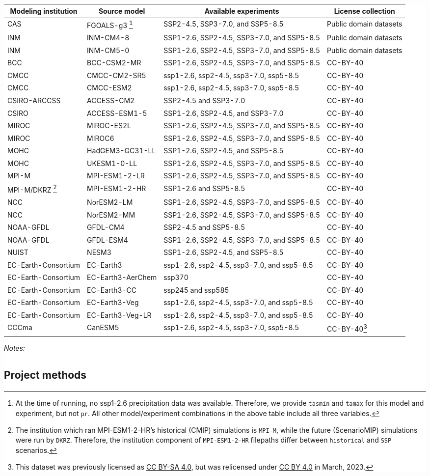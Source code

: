 | Modeling institution |   Source model    |           Available experiments            |   License collection   |
| -------------------- | ----------------- | ------------------------------------------ | ---------------------- |
| CAS                  | FGOALS-g3 [^1]    | SSP2-4.5, SSP3-7.0, and SSP5-8.5           | Public domain datasets |
| INM                  | INM-CM4-8         | SSP1-2.6, SSP2-4.5, SSP3-7.0, and SSP5-8.5 | Public domain datasets |
| INM                  | INM-CM5-0         | SSP1-2.6, SSP2-4.5, SSP3-7.0, and SSP5-8.5 | Public domain datasets |
| BCC                  | BCC-CSM2-MR       | SSP1-2.6, SSP2-4.5, SSP3-7.0, and SSP5-8.5 | CC-BY-40               |
| CMCC                 | CMCC-CM2-SR5      | ssp1-2.6, ssp2-4.5, ssp3-7.0, ssp5-8.5     | CC-BY-40               |
| CMCC                 | CMCC-ESM2         | ssp1-2.6, ssp2-4.5, ssp3-7.0, ssp5-8.5     | CC-BY-40               |
| CSIRO-ARCCSS         | ACCESS-CM2        | SSP2-4.5 and SSP3-7.0                      | CC-BY-40               |
| CSIRO                | ACCESS-ESM1-5     | SSP1-2.6, SSP2-4.5, and SSP3-7.0           | CC-BY-40               |
| MIROC                | MIROC-ES2L        | SSP1-2.6, SSP2-4.5, SSP3-7.0, and SSP5-8.5 | CC-BY-40               |
| MIROC                | MIROC6            | SSP1-2.6, SSP2-4.5, SSP3-7.0, and SSP5-8.5 | CC-BY-40               |
| MOHC                 | HadGEM3-GC31-LL   | SSP1-2.6, SSP2-4.5, and SSP5-8.5           | CC-BY-40               |
| MOHC                 | UKESM1-0-LL       | SSP1-2.6, SSP2-4.5, SSP3-7.0, and SSP5-8.5 | CC-BY-40               |
| MPI-M                | MPI-ESM1-2-LR     | SSP1-2.6, SSP2-4.5, SSP3-7.0, and SSP5-8.5 | CC-BY-40               |
| MPI-M/DKRZ [^2]      | MPI-ESM1-2-HR     | SSP1-2.6 and SSP5-8.5                      | CC-BY-40               |
| NCC                  | NorESM2-LM        | SSP1-2.6, SSP2-4.5, SSP3-7.0, and SSP5-8.5 | CC-BY-40               |
| NCC                  | NorESM2-MM        | SSP1-2.6, SSP2-4.5, SSP3-7.0, and SSP5-8.5 | CC-BY-40               |
| NOAA-GFDL            | GFDL-CM4          | SSP2-4.5 and SSP5-8.5                      | CC-BY-40               |
| NOAA-GFDL            | GFDL-ESM4         | SSP1-2.6, SSP2-4.5, SSP3-7.0, and SSP5-8.5 | CC-BY-40               |
| NUIST                | NESM3             | SSP1-2.6, SSP2-4.5, and SSP5-8.5           | CC-BY-40               |
| EC-Earth-Consortium  | EC-Earth3         | ssp1-2.6, ssp2-4.5, ssp3-7.0, and ssp5-8.5 | CC-BY-40               |
| EC-Earth-Consortium  | EC-Earth3-AerChem | ssp370                                     | CC-BY-40               |
| EC-Earth-Consortium  | EC-Earth3-CC      | ssp245 and ssp585                          | CC-BY-40               |
| EC-Earth-Consortium  | EC-Earth3-Veg     | ssp1-2.6, ssp2-4.5, ssp3-7.0, and ssp5-8.5 | CC-BY-40               |
| EC-Earth-Consortium  | EC-Earth3-Veg-LR  | ssp1-2.6, ssp2-4.5, ssp3-7.0, and ssp5-8.5 | CC-BY-40               |
| CCCma                | CanESM5           | ssp1-2.6, ssp2-4.5, ssp3-7.0, ssp5-8.5     | CC-BY-40[^3]           |

*Notes:*

[^1]: At the time of running, no ssp1-2.6 precipitation data was available. Therefore, we provide `tasmin` and `tamax` for this model and experiment, but not `pr`. All other model/experiment combinations in the above table include all three variables.

[^2]: The institution which ran MPI-ESM1-2-HR’s historical (CMIP) simulations is `MPI-M`, while the future (ScenarioMIP) simulations were run by `DKRZ`. Therefore, the institution component of `MPI-ESM1-2-HR` filepaths differ between `historical` and `SSP` scenarios.

[^3]: This dataset was previously licensed as [CC BY-SA 4.0](https://creativecommons.org/licenses/by-sa/4.0/), but was relicensed under [CC BY 4.0](https://creativecommons.org/licenses/by/4.0) in March, 2023. 

## Project methods

